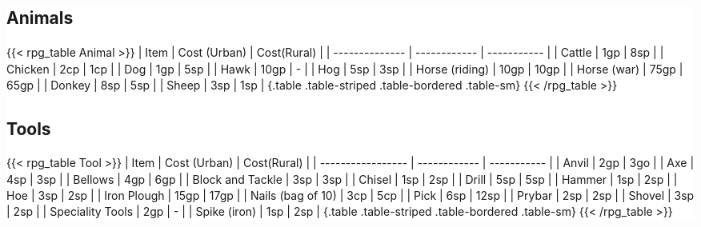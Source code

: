 ## Animals

{{< rpg_table Animal >}}
| Item           | Cost (Urban) | Cost(Rural) |
| -------------- | ------------ | ----------- |
| Cattle         | 1gp          | 8sp         |
| Chicken        | 2cp          | 1cp         |
| Dog            | 1gp          | 5sp         |
| Hawk           | 10gp         | -           |
| Hog            | 5sp          | 3sp         |
| Horse (riding) | 10gp         | 10gp        |
| Horse (war)    | 75gp         | 65gp        |
| Donkey         | 8sp          | 5sp         |
| Sheep          | 3sp          | 1sp         |
{.table .table-striped .table-bordered .table-sm}
{{< /rpg_table >}}

## Tools

{{< rpg_table Tool >}}
| Item              | Cost (Urban) | Cost(Rural) |
| ----------------- | ------------ | ----------- |
| Anvil             | 2gp          | 3go         |
| Axe               | 4sp          | 3sp         |
| Bellows           | 4gp          | 6gp         |
| Block and Tackle  | 3sp          | 3sp         |
| Chisel            | 1sp          | 2sp         |
| Drill             | 5sp          | 5sp         |
| Hammer            | 1sp          | 2sp         |
| Hoe               | 3sp          | 2sp         |
| Iron Plough       | 15gp         | 17gp        |
| Nails (bag of 10) | 3cp          | 5cp         |
| Pick              | 6sp          | 12sp        |
| Prybar            | 2sp          | 2sp         |
| Shovel            | 3sp          | 2sp         |
| Speciality Tools  | 2gp          | -           |
| Spike (iron)      | 1sp          | 2sp         |
{.table .table-striped .table-bordered .table-sm}
{{< /rpg_table >}}
